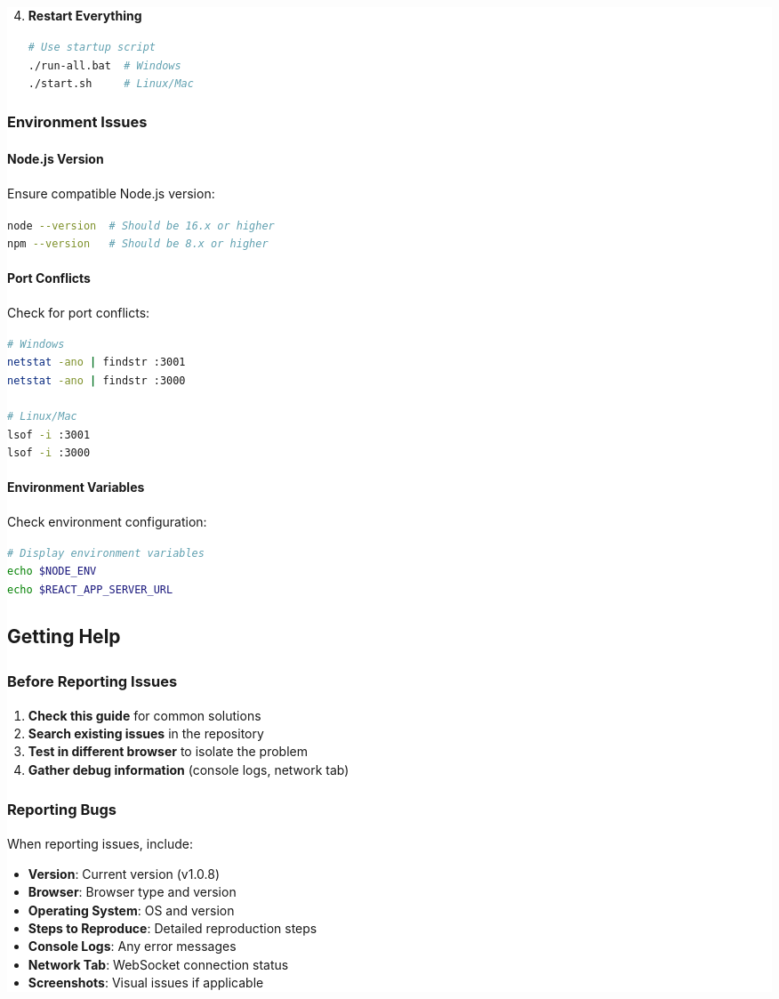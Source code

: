 4. **Restart Everything**
   ```bash
   # Use startup script
   ./run-all.bat  # Windows
   ./start.sh     # Linux/Mac
   ```

### Environment Issues

#### Node.js Version
Ensure compatible Node.js version:
```bash
node --version  # Should be 16.x or higher
npm --version   # Should be 8.x or higher
```

#### Port Conflicts
Check for port conflicts:
```bash
# Windows
netstat -ano | findstr :3001
netstat -ano | findstr :3000

# Linux/Mac
lsof -i :3001
lsof -i :3000
```

#### Environment Variables
Check environment configuration:
```bash
# Display environment variables
echo $NODE_ENV
echo $REACT_APP_SERVER_URL
```

## Getting Help

### Before Reporting Issues
1. **Check this guide** for common solutions
2. **Search existing issues** in the repository
3. **Test in different browser** to isolate the problem
4. **Gather debug information** (console logs, network tab)

### Reporting Bugs
When reporting issues, include:
- **Version**: Current version (v1.0.8)
- **Browser**: Browser type and version
- **Operating System**: OS and version
- **Steps to Reproduce**: Detailed reproduction steps
- **Console Logs**: Any error messages
- **Network Tab**: WebSocket connection status
- **Screenshots**: Visual issues if applicable
